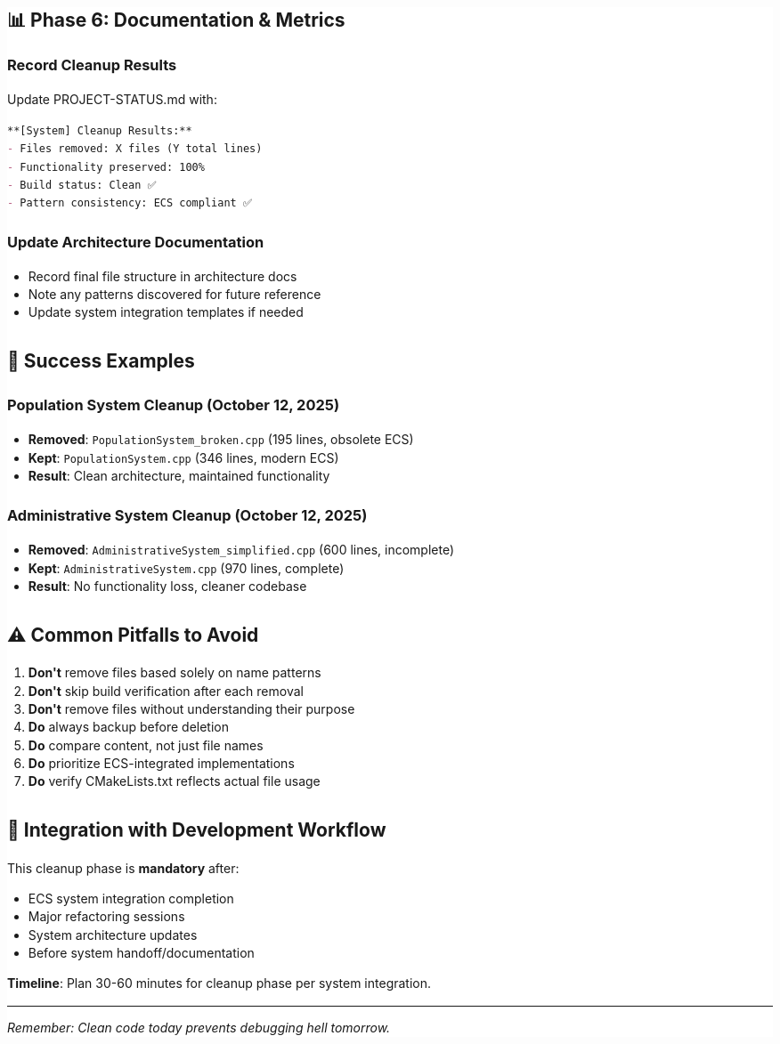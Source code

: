 ## 📊 **Phase 6: Documentation & Metrics**

### **Record Cleanup Results**
Update PROJECT-STATUS.md with:
```markdown
**[System] Cleanup Results:**
- Files removed: X files (Y total lines)
- Functionality preserved: 100%
- Build status: Clean ✅
- Pattern consistency: ECS compliant ✅
```

### **Update Architecture Documentation**
- Record final file structure in architecture docs
- Note any patterns discovered for future reference
- Update system integration templates if needed

## 🎯 **Success Examples**

### **Population System Cleanup (October 12, 2025)**
- **Removed**: `PopulationSystem_broken.cpp` (195 lines, obsolete ECS)
- **Kept**: `PopulationSystem.cpp` (346 lines, modern ECS)
- **Result**: Clean architecture, maintained functionality

### **Administrative System Cleanup (October 12, 2025)**
- **Removed**: `AdministrativeSystem_simplified.cpp` (600 lines, incomplete)
- **Kept**: `AdministrativeSystem.cpp` (970 lines, complete)
- **Result**: No functionality loss, cleaner codebase

## ⚠️ **Common Pitfalls to Avoid**

1. **Don't** remove files based solely on name patterns
2. **Don't** skip build verification after each removal
3. **Don't** remove files without understanding their purpose
4. **Do** always backup before deletion
5. **Do** compare content, not just file names
6. **Do** prioritize ECS-integrated implementations
7. **Do** verify CMakeLists.txt reflects actual file usage

## 🔄 **Integration with Development Workflow**

This cleanup phase is **mandatory** after:
- ECS system integration completion
- Major refactoring sessions
- System architecture updates
- Before system handoff/documentation

**Timeline**: Plan 30-60 minutes for cleanup phase per system integration.

---
*Remember: Clean code today prevents debugging hell tomorrow.*